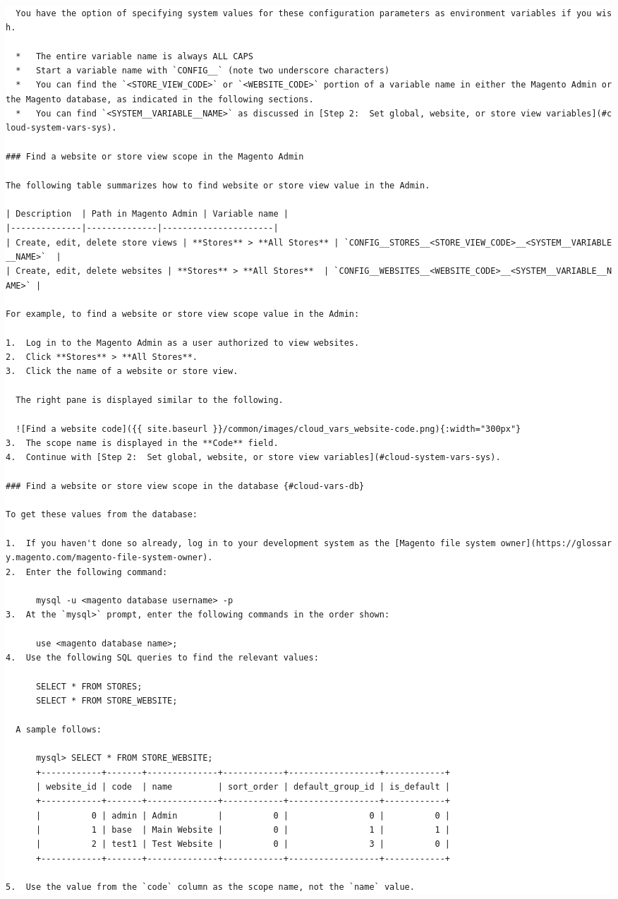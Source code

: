   ```
	You have the option of specifying system values for these configuration parameters as environment variables if you wish.

	*	The entire variable name is always ALL CAPS
	*	Start a variable name with `CONFIG__` (note two underscore characters)
	*	You can find the `<STORE_VIEW_CODE>` or `<WEBSITE_CODE>` portion of a variable name in either the Magento Admin or the Magento database, as indicated in the following sections.
	*	You can find `<SYSTEM__VARIABLE__NAME>` as discussed in [Step 2:  Set global, website, or store view variables](#cloud-system-vars-sys).

### Find a website or store view scope in the Magento Admin

The following table summarizes how to find website or store view value in the Admin.

| Description  | Path in Magento Admin | Variable name |
|--------------|--------------|----------------------|
| Create, edit, delete store views | **Stores** > **All Stores** | `CONFIG__STORES__<STORE_VIEW_CODE>__<SYSTEM__VARIABLE__NAME>`  |
| Create, edit, delete websites | **Stores** > **All Stores**  | `CONFIG__WEBSITES__<WEBSITE_CODE>__<SYSTEM__VARIABLE__NAME>` |

For example, to find a website or store view scope value in the Admin:

1.	Log in to the Magento Admin as a user authorized to view websites.
2.	Click **Stores** > **All Stores**.
3.	Click the name of a website or store view.

	The right pane is displayed similar to the following.

	![Find a website code]({{ site.baseurl }}/common/images/cloud_vars_website-code.png){:width="300px"}
3.	The scope name is displayed in the **Code** field.
4.	Continue with [Step 2:  Set global, website, or store view variables](#cloud-system-vars-sys).

### Find a website or store view scope in the database {#cloud-vars-db}

To get these values from the database:

1.	If you haven't done so already, log in to your development system as the [Magento file system owner](https://glossary.magento.com/magento-file-system-owner).
2.	Enter the following command:

		mysql -u <magento database username> -p
3.	At the `mysql>` prompt, enter the following commands in the order shown:

		use <magento database name>;
4.	Use the following SQL queries to find the relevant values:

		SELECT * FROM STORES;
		SELECT * FROM STORE_WEBSITE;

	A sample follows:

		mysql> SELECT * FROM STORE_WEBSITE;
		+------------+-------+--------------+------------+------------------+------------+
		| website_id | code  | name         | sort_order | default_group_id | is_default |
		+------------+-------+--------------+------------+------------------+------------+
		|          0 | admin | Admin        |          0 |                0 |          0 |
		|          1 | base  | Main Website |          0 |                1 |          1 |
		|          2 | test1 | Test Website |          0 |                3 |          0 |
		+------------+-------+--------------+------------+------------------+------------+

5.	Use the value from the `code` column as the scope name, not the `name` value.
  ```